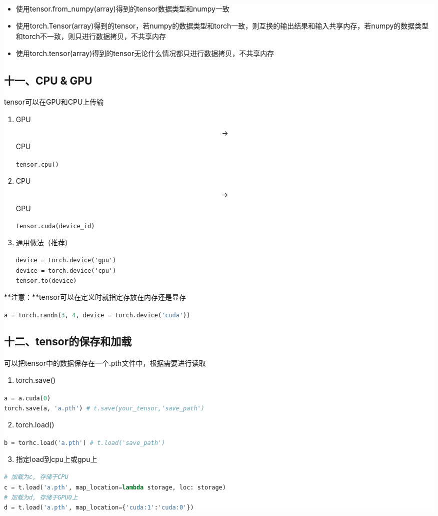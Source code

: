 - 使用tensor.from_numpy(array)得到的tensor数据类型和numpy一致

- 使用torch.Tensor(array)得到的tensor，若numpy的数据类型和torch一致，则互换的输出结果和输入共享内存，若numpy的数据类型和torch不一致，则只进行数据拷贝，不共享内存
- 使用torch.tensor(array)得到的tensor无论什么情况都只进行数据拷贝，不共享内存

## 十一、CPU & GPU

tensor可以在GPU和CPU上传输

1. GPU $$\rightarrow$$ CPU

   ```python
   tensor.cpu()
   ```

2. CPU $$\rightarrow$$ GPU

   ```python
   tensor.cuda(device_id)
   ```

3. 通用做法（推荐）

   ```
   device = torch.device('gpu')
   device = torch.device('cpu')
   tensor.to(device)
   ```

**注意：**tensor可以在定义时就指定存放在内存还是显存

```python
a = torch.randn(3, 4, device = torch.device('cuda'))
```

## 十二、tensor的保存和加载

可以把tensor中的数据保存在一个.pth文件中，根据需要进行读取

1. torch.save()

```python
a = a.cuda(0)
torch.save(a, 'a.pth') # t.save(your_tensor,'save_path')
```

2. torch.load()

```python
b = torhc.load('a.pth') # t.load('save_path')
```

3. 指定load到cpu上或gpu上

```python
# 加载为c, 存储于CPU
c = t.load('a.pth', map_location=lambda storage, loc: storage)
# 加载为d, 存储于GPU0上
d = t.load('a.pth', map_location={'cuda:1':'cuda:0'})
```
